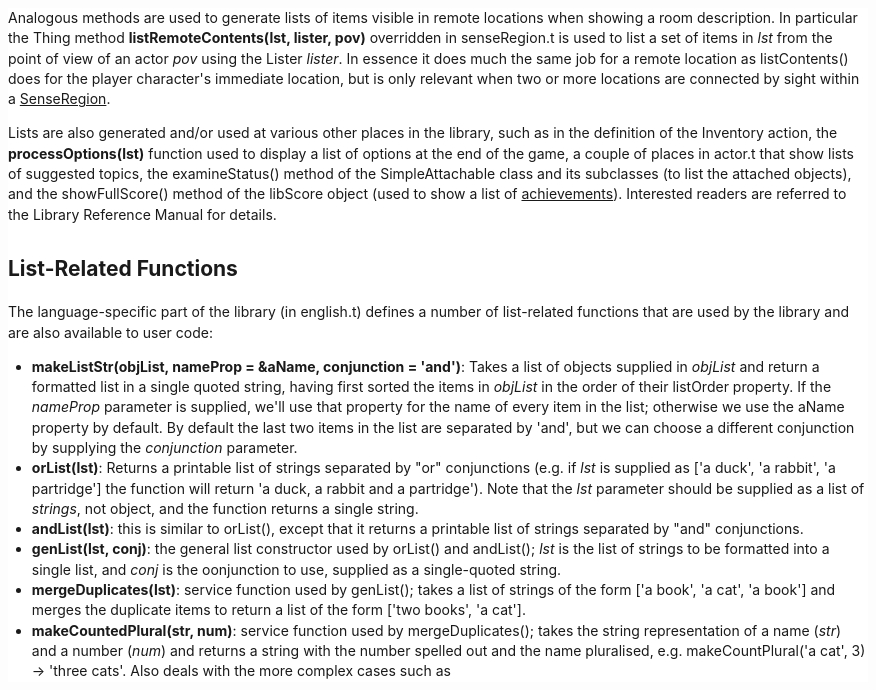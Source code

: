 Analogous methods are used to generate lists of items visible in remote
locations when showing a room description. In particular the Thing
method **listRemoteContents(lst, lister, pov)** overridden in
senseRegion.t is used to list a set of items in *lst* from the point of
view of an actor *pov* using the Lister *lister*. In essence it does
much the same job for a remote location as
<span class="code">listContents()</span> does for the player character's
immediate location, but is only relevant when two or more locations are
connected by sight within a [SenseRegion](senseregion.htm).

Lists are also generated and/or used at various other places in the
library, such as in the definition of the
<span class="code">Inventory</span> action, the **processOptions(lst)**
function used to display a list of options at the end of the game, a
couple of places in actor.t that show lists of suggested topics, the
<span class="code">examineStatus()</span> method of the
<span class="code">SimpleAttachable</span> class and its subclasses (to
list the attached objects), and the
<span class="code">showFullScore()</span> method of the
<span class="code">libScore</span> object (used to show a list of
[achievements](score.htm)). Interested readers are referred to the
Library Reference Manual for details.

  
<span id="functions"></span>

## List-Related Functions

The language-specific part of the library (in english.t) defines a
number of list-related functions that are used by the library and are
also available to user code:

- **makeListStr(objList, nameProp = &aName, conjunction = 'and')**:
  Takes a list of objects supplied in *objList* and return a formatted
  list in a single quoted string, having first sorted the items in
  *objList* in the order of their <span class="code">listOrder</span>
  property. If the *nameProp* parameter is supplied, we'll use that
  property for the name of every item in the list; otherwise we use the
  <span class="code">aName</span> property by default. By default the
  last two items in the list are separated by 'and', but we can choose a
  different conjunction by supplying the *conjunction* parameter.
- **orList(lst)**: Returns a printable list of strings separated by "or"
  conjunctions (e.g. if *lst* is supplied as \['a duck', 'a rabbit', 'a
  partridge'\] the function will return 'a duck, a rabbit and a
  partridge'). Note that the *lst* parameter should be supplied as a
  list of *strings*, not object, and the function returns a single
  string.
- **andList(lst)**: this is similar to
  <span class="code">orList()</span>, except that it returns a printable
  list of strings separated by "and" conjunctions.
- **genList(lst, conj)**: the general list constructor used by
  <span class="code">orList()</span> and
  <span class="code">andList()</span>; *lst* is the list of strings to
  be formatted into a single list, and *conj* is the oonjunction to use,
  supplied as a single-quoted string.
- **mergeDuplicates(lst)**: service function used by
  <span class="code">genList(</span>); takes a list of strings of the
  form \['a book', 'a cat', 'a book'\] and merges the duplicate items to
  return a list of the form \['two books', 'a cat'\].
- **makeCountedPlural(str, num)**: service function used by
  <span class="code">mergeDuplicates()</span>; takes the string
  representation of a name (*str*) and a number (*num*) and returns a
  string with the number spelled out and the name pluralised, e.g.
  <span class="code">makeCountPlural('a cat', 3)</span> -\> 'three
  cats'. Also deals with the more complex cases such as